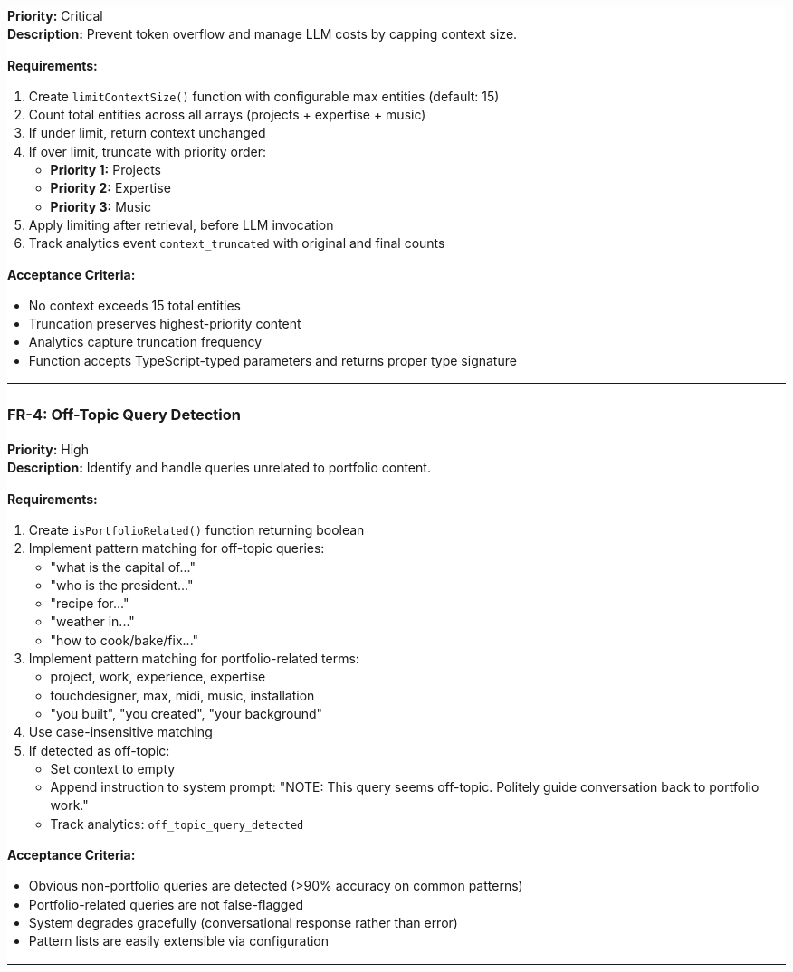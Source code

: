 **Priority:** Critical  
**Description:** Prevent token overflow and manage LLM costs by capping context size.

**Requirements:**
1. Create `limitContextSize()` function with configurable max entities (default: 15)
2. Count total entities across all arrays (projects + expertise + music)
3. If under limit, return context unchanged
4. If over limit, truncate with priority order:
   - **Priority 1:** Projects
   - **Priority 2:** Expertise
   - **Priority 3:** Music
5. Apply limiting after retrieval, before LLM invocation
6. Track analytics event `context_truncated` with original and final counts

**Acceptance Criteria:**
- No context exceeds 15 total entities
- Truncation preserves highest-priority content
- Analytics capture truncation frequency
- Function accepts TypeScript-typed parameters and returns proper type signature

---

### FR-4: Off-Topic Query Detection

**Priority:** High  
**Description:** Identify and handle queries unrelated to portfolio content.

**Requirements:**
1. Create `isPortfolioRelated()` function returning boolean
2. Implement pattern matching for off-topic queries:
   - "what is the capital of..."
   - "who is the president..."
   - "recipe for..."
   - "weather in..."
   - "how to cook/bake/fix..."
3. Implement pattern matching for portfolio-related terms:
   - project, work, experience, expertise
   - touchdesigner, max, midi, music, installation
   - "you built", "you created", "your background"
4. Use case-insensitive matching
5. If detected as off-topic:
   - Set context to empty
   - Append instruction to system prompt: "NOTE: This query seems off-topic. Politely guide conversation back to portfolio work."
   - Track analytics: `off_topic_query_detected`

**Acceptance Criteria:**
- Obvious non-portfolio queries are detected (>90% accuracy on common patterns)
- Portfolio-related queries are not false-flagged
- System degrades gracefully (conversational response rather than error)
- Pattern lists are easily extensible via configuration

---
